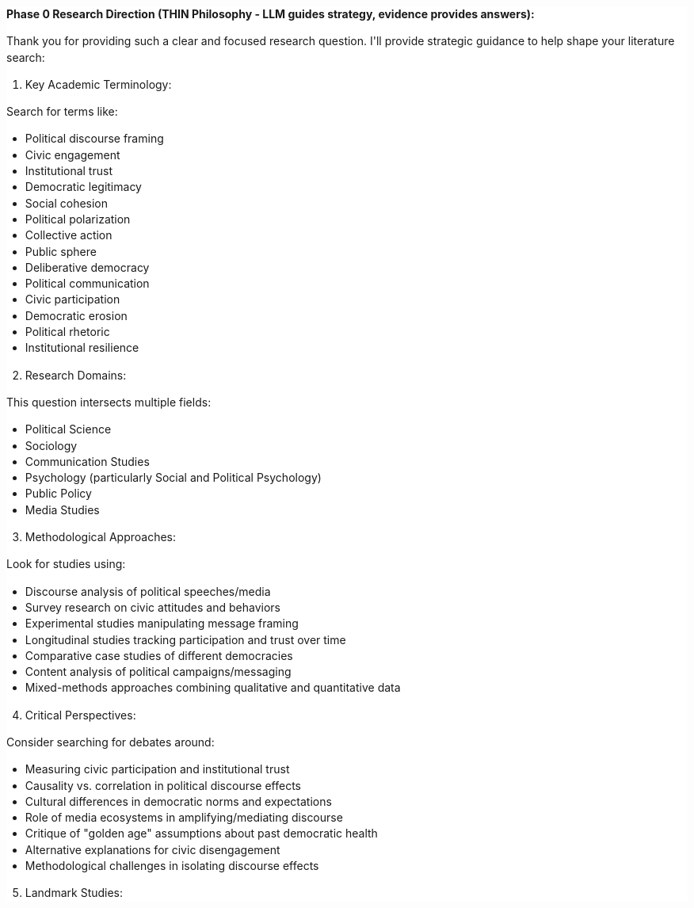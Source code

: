 **Phase 0 Research Direction (THIN Philosophy - LLM guides strategy, evidence provides answers):**

Thank you for providing such a clear and focused research question. I'll provide strategic guidance to help shape your literature search:

1. Key Academic Terminology:

Search for terms like:
- Political discourse framing
- Civic engagement
- Institutional trust
- Democratic legitimacy
- Social cohesion
- Political polarization
- Collective action
- Public sphere
- Deliberative democracy
- Political communication
- Civic participation
- Democratic erosion
- Political rhetoric
- Institutional resilience

2. Research Domains:

This question intersects multiple fields:
- Political Science
- Sociology
- Communication Studies
- Psychology (particularly Social and Political Psychology)
- Public Policy
- Media Studies

3. Methodological Approaches:

Look for studies using:
- Discourse analysis of political speeches/media
- Survey research on civic attitudes and behaviors
- Experimental studies manipulating message framing
- Longitudinal studies tracking participation and trust over time
- Comparative case studies of different democracies
- Content analysis of political campaigns/messaging
- Mixed-methods approaches combining qualitative and quantitative data

4. Critical Perspectives:

Consider searching for debates around:
- Measuring civic participation and institutional trust
- Causality vs. correlation in political discourse effects
- Cultural differences in democratic norms and expectations
- Role of media ecosystems in amplifying/mediating discourse
- Critique of "golden age" assumptions about past democratic health
- Alternative explanations for civic disengagement
- Methodological challenges in isolating discourse effects

5. Landmark Studies:
